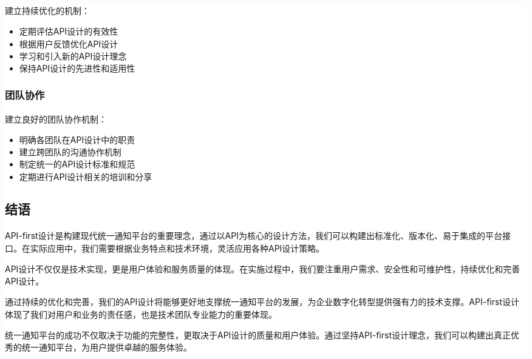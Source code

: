 建立持续优化的机制：
- 定期评估API设计的有效性
- 根据用户反馈优化API设计
- 学习和引入新的API设计理念
- 保持API设计的先进性和适用性

### 团队协作

建立良好的团队协作机制：
- 明确各团队在API设计中的职责
- 建立跨团队的沟通协作机制
- 制定统一的API设计标准和规范
- 定期进行API设计相关的培训和分享

## 结语

API-first设计是构建现代统一通知平台的重要理念，通过以API为核心的设计方法，我们可以构建出标准化、版本化、易于集成的平台接口。在实际应用中，我们需要根据业务特点和技术环境，灵活应用各种API设计策略。

API设计不仅仅是技术实现，更是用户体验和服务质量的体现。在实施过程中，我们要注重用户需求、安全性和可维护性，持续优化和完善API设计。

通过持续的优化和完善，我们的API设计将能够更好地支撑统一通知平台的发展，为企业数字化转型提供强有力的技术支撑。API-first设计体现了我们对用户和业务的责任感，也是技术团队专业能力的重要体现。

统一通知平台的成功不仅取决于功能的完整性，更取决于API设计的质量和用户体验。通过坚持API-first设计理念，我们可以构建出真正优秀的统一通知平台，为用户提供卓越的服务体验。